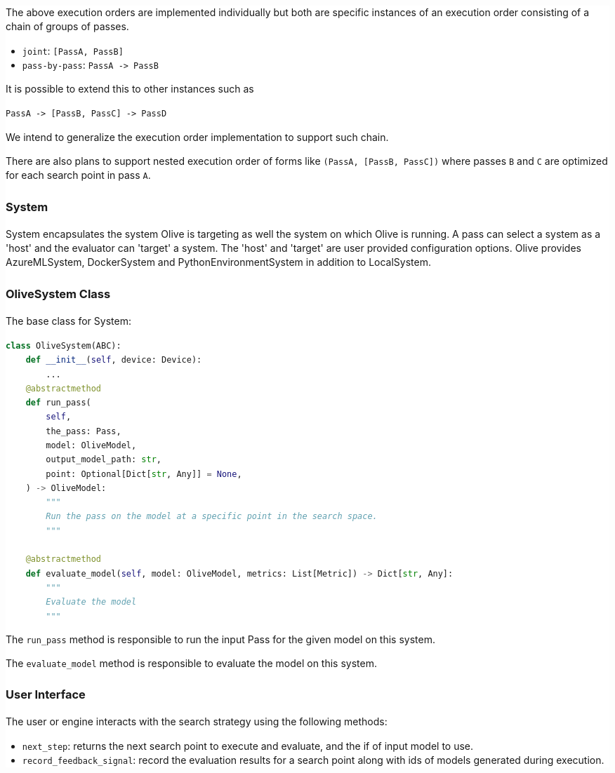 The above execution orders are implemented individually but both are specific instances of an execution order consisting of a chain of groups of passes.
- `joint`: `[PassA, PassB]`
- `pass-by-pass`: `PassA -> PassB`

It is possible to extend this to other instances such as
```
PassA -> [PassB, PassC] -> PassD
```

We intend to generalize the execution order implementation to support such chain.

There are also plans to support nested execution order of forms like `(PassA, [PassB, PassC])` where passes `B` and `C` are optimized for each search point in pass `A`.

### System
System encapsulates the system Olive is targeting as well the system on which Olive is running. A pass can select a system as a 'host' and the evaluator can 'target' a system. The 'host' and 'target' are user provided configuration options. Olive provides AzureMLSystem, DockerSystem and PythonEnvironmentSystem in addition to LocalSystem.

### OliveSystem Class
The base class for System:
```python
class OliveSystem(ABC):
    def __init__(self, device: Device):
        ...
    @abstractmethod
    def run_pass(
        self,
        the_pass: Pass,
        model: OliveModel,
        output_model_path: str,
        point: Optional[Dict[str, Any]] = None,
    ) -> OliveModel:
        """
        Run the pass on the model at a specific point in the search space.
        """

    @abstractmethod
    def evaluate_model(self, model: OliveModel, metrics: List[Metric]) -> Dict[str, Any]:
        """
        Evaluate the model
        """
```

The `run_pass` method is responsible to run the input Pass for the given model on this system.

The `evaluate_model` method is responsible to evaluate the model on this system.

### User Interface
The user or engine interacts with the search strategy using the following methods:
- `next_step`: returns the next search point to execute and evaluate, and the if of input model to use.
- `record_feedback_signal`: record the evaluation results for a search point along with ids of models generated during execution.
